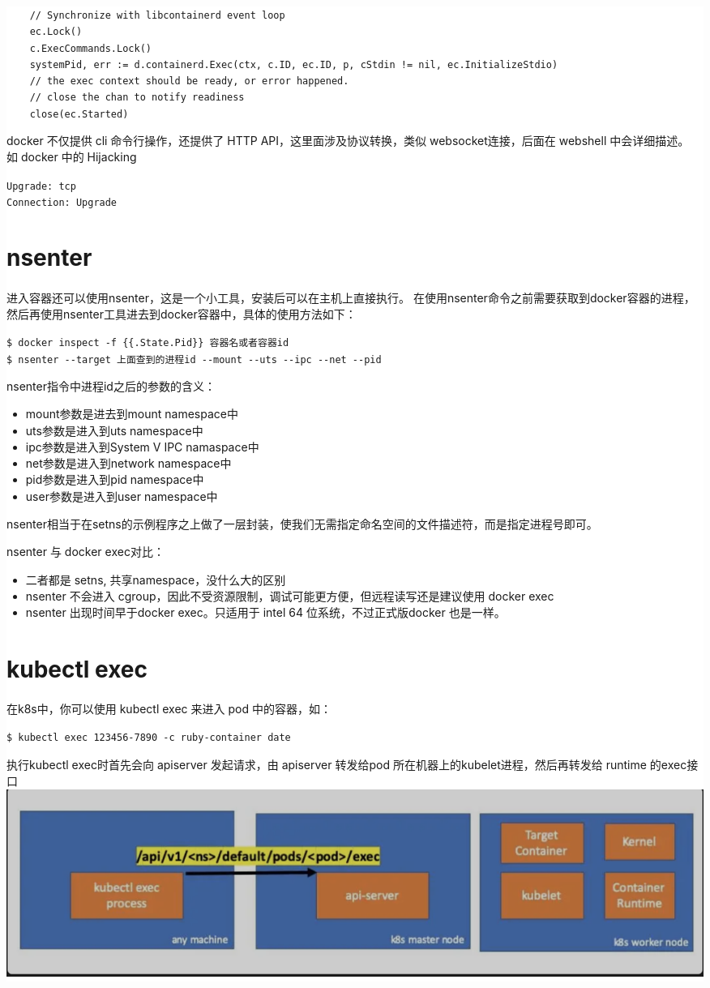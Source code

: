```
    // Synchronize with libcontainerd event loop
    ec.Lock()
    c.ExecCommands.Lock()
    systemPid, err := d.containerd.Exec(ctx, c.ID, ec.ID, p, cStdin != nil, ec.InitializeStdio)
    // the exec context should be ready, or error happened.
    // close the chan to notify readiness
    close(ec.Started)
```
docker 不仅提供 cli 命令行操作，还提供了 HTTP API，这里面涉及协议转换，类似 websocket连接，后面在 webshell 中会详细描述。
如 docker 中的 Hijacking
```
Upgrade: tcp
Connection: Upgrade
```

# nsenter
进入容器还可以使用nsenter，这是一个小工具，安装后可以在主机上直接执行。
在使用nsenter命令之前需要获取到docker容器的进程，然后再使用nsenter工具进去到docker容器中，具体的使用方法如下：
```
$ docker inspect -f {{.State.Pid}} 容器名或者容器id 
$ nsenter --target 上面查到的进程id --mount --uts --ipc --net --pid 
```
nsenter指令中进程id之后的参数的含义：

- mount参数是进去到mount namespace中
- uts参数是进入到uts namespace中
- ipc参数是进入到System V IPC namaspace中
- net参数是进入到network namespace中
- pid参数是进入到pid namespace中
- user参数是进入到user namespace中

nsenter相当于在setns的示例程序之上做了一层封装，使我们无需指定命名空间的文件描述符，而是指定进程号即可。

nsenter 与 docker exec对比：

- 二者都是 setns, 共享namespace，没什么大的区别
- nsenter 不会进入 cgroup，因此不受资源限制，调试可能更方便，但远程读写还是建议使用 docker exec
- nsenter 出现时间早于docker exec。只适用于 intel 64 位系统，不过正式版docker 也是一样。

# kubectl exec
在k8s中，你可以使用 kubectl exec 来进入 pod 中的容器，如：
```shell script
$ kubectl exec 123456-7890 -c ruby-container date
```

执行kubectl exec时首先会向 apiserver 发起请求，由 apiserver 转发给pod 所在机器上的kubelet进程，然后再转发给 runtime 的exec接口
![image](../images/kubectl-exec.png)
